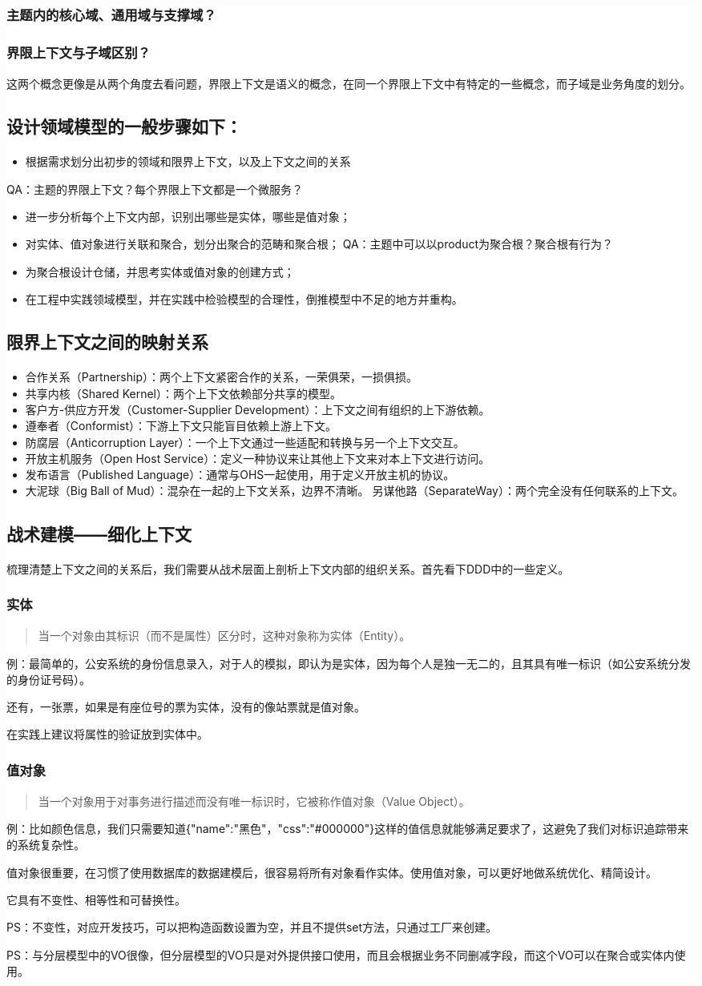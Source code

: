 ### 主题内的核心域、通用域与支撑域？

### 界限上下文与子域区别？
这两个概念更像是从两个角度去看问题，界限上下文是语义的概念，在同一个界限上下文中有特定的一些概念，而子域是业务角度的划分。

## 设计领域模型的一般步骤如下：

- 根据需求划分出初步的领域和限界上下文，以及上下文之间的关系

QA：主题的界限上下文？每个界限上下文都是一个微服务？
- 进一步分析每个上下文内部，识别出哪些是实体，哪些是值对象；
- 对实体、值对象进行关联和聚合，划分出聚合的范畴和聚合根；
QA：主题中可以以product为聚合根？聚合根有行为？

- 为聚合根设计仓储，并思考实体或值对象的创建方式；
- 在工程中实践领域模型，并在实践中检验模型的合理性，倒推模型中不足的地方并重构。

## 限界上下文之间的映射关系
- 合作关系（Partnership）：两个上下文紧密合作的关系，一荣俱荣，一损俱损。
- 共享内核（Shared Kernel）：两个上下文依赖部分共享的模型。
- 客户方-供应方开发（Customer-Supplier Development）：上下文之间有组织的上下游依赖。
- 遵奉者（Conformist）：下游上下文只能盲目依赖上游上下文。
- 防腐层（Anticorruption Layer）：一个上下文通过一些适配和转换与另一个上下文交互。
- 开放主机服务（Open Host Service）：定义一种协议来让其他上下文来对本上下文进行访问。
- 发布语言（Published Language）：通常与OHS一起使用，用于定义开放主机的协议。
- 大泥球（Big Ball of Mud）：混杂在一起的上下文关系，边界不清晰。
另谋他路（SeparateWay）：两个完全没有任何联系的上下文。

## 战术建模——细化上下文
梳理清楚上下文之间的关系后，我们需要从战术层面上剖析上下文内部的组织关系。首先看下DDD中的一些定义。

### 实体
>当一个对象由其标识（而不是属性）区分时，这种对象称为实体（Entity）。  

例：最简单的，公安系统的身份信息录入，对于人的模拟，即认为是实体，因为每个人是独一无二的，且其具有唯一标识（如公安系统分发的身份证号码）。 

还有，一张票，如果是有座位号的票为实体，没有的像站票就是值对象。  

在实践上建议将属性的验证放到实体中。

### 值对象
>当一个对象用于对事务进行描述而没有唯一标识时，它被称作值对象（Value Object）。  

例：比如颜色信息，我们只需要知道{"name":"黑色"，"css":"#000000"}这样的值信息就能够满足要求了，这避免了我们对标识追踪带来的系统复杂性。  

值对象很重要，在习惯了使用数据库的数据建模后，很容易将所有对象看作实体。使用值对象，可以更好地做系统优化、精简设计。

它具有不变性、相等性和可替换性。

PS：不变性，对应开发技巧，可以把构造函数设置为空，并且不提供set方法，只通过工厂来创建。

PS：与分层模型中的VO很像，但分层模型的VO只是对外提供接口使用，而且会根据业务不同删减字段，而这个VO可以在聚合或实体内使用。
